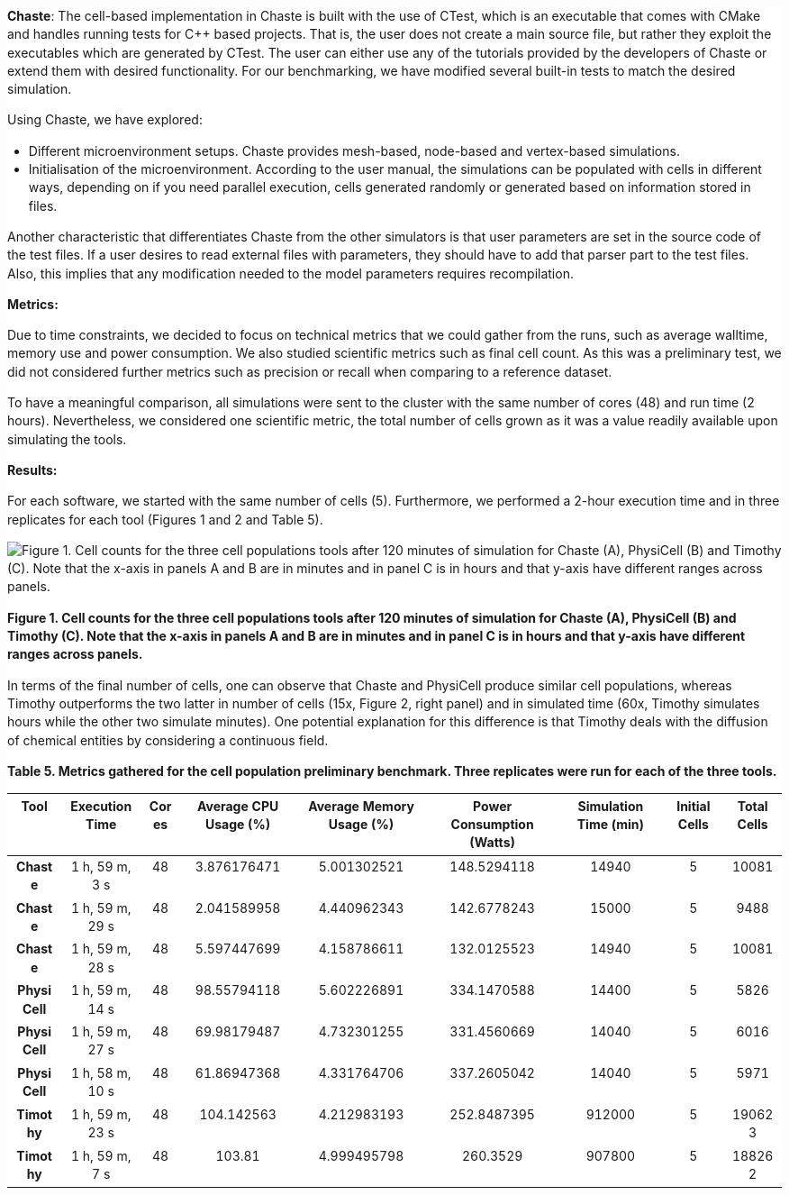 **Chaste**: The cell-based implementation in Chaste is built with the use of CTest, which is an executable that comes with CMake and handles running tests for C++ based projects. That is, the user does not create a main source file, but rather they exploit the executables which are generated by CTest. The user can either use any of the tutorials provided by the developers of Chaste or extend them with desired functionality. For our benchmarking, we have modified several built-in tests to match the desired simulation.

Using Chaste, we have explored:

- Different microenvironment setups. Chaste provides mesh-based, node-based and vertex-based simulations.
- Initialisation of the microenvironment. According to the user manual, the simulations can be populated with cells in different ways, depending on if you need parallel execution, cells generated randomly or generated based on information stored in files.

Another characteristic that differentiates Chaste from the other simulators is that user parameters are set in the source code of the test files. If a user desires to read external files with parameters, they should have to add that parser part to the test files. Also, this implies that any modification needed to the model parameters requires recompilation.

**Metrics:**

Due to time constraints, we decided to focus on technical metrics that we could gather from the runs, such as average walltime, memory use and power consumption. We also studied scientific metrics such as final cell count. As this was a preliminary test, we did not considered further metrics such as precision or recall when comparing to a reference dataset.

To have a meaningful comparison, all simulations were sent to the cluster with the same number of cores (48) and run time (2 hours). Nevertheless, we considered one scientific metric, the total number of cells grown as it was a value readily available upon simulating the tools.

**Results:**

For each software, we started with the same number of cells (5). Furthermore, we performed a 2-hour execution time and in three replicates for each tool (Figures 1 and 2 and Table 5).

![Figure 1. Cell counts for the three cell populations tools after 120 minutes of simulation for Chaste (A), PhysiCell (B) and Timothy (C). Note that the x-axis in panels A and B are in minutes and in panel C is in hours and that y-axis have different ranges across panels.](https://github.com/PerMedCoE/observatory_benchmark/raw/main/figures/Fig1.svg)

**Figure 1. Cell counts for the three cell populations tools after 120 minutes of simulation for Chaste (A), PhysiCell (B) and Timothy (C). Note that the x-axis in panels A and B are in minutes and in panel C is in hours and that y-axis have different ranges across panels.**

In terms of the final number of cells, one can observe that Chaste and PhysiCell produce similar cell populations, whereas Timothy outperforms the two latter in number of cells (15x, Figure 2, right panel) and in simulated time (60x, Timothy simulates hours while the other two simulate minutes). One potential explanation for this difference is that Timothy deals with the diffusion of chemical entities by considering a continuous field.

**Table 5. Metrics gathered for the cell population preliminary benchmark. Three replicates were run for each of the three tools.**

| **Tool** | **Execution Time** | **Cores** | **Average CPU Usage (\%)** | **Average Memory Usage (\%)** | **Power Consumption (Watts)** | **Simulation Time (min)** | **Initial Cells** | **Total Cells** |
| :-: | :-: | :-: | :-: | :-: | :-: | :-: | :-: | :-: |
| **Chaste** | 1 h, 59 m, 3 s | 48 | 3.876176471 | 5.001302521 | 148.5294118 | 14940 | 5 | 10081 |
| **Chaste** | 1 h, 59 m, 29 s | 48 | 2.041589958 | 4.440962343 | 142.6778243 | 15000 | 5 | 9488 |
| **Chaste** | 1 h, 59 m, 28 s | 48 | 5.597447699 | 4.158786611 | 132.0125523 | 14940 | 5 | 10081 |
| **PhysiCell** | 1 h, 59 m, 14 s | 48 | 98.55794118 | 5.602226891 | 334.1470588 | 14400 | 5 | 5826 |
| **PhysiCell** | 1 h, 59 m, 27 s | 48 | 69.98179487 | 4.732301255 | 331.4560669 | 14040 | 5 | 6016 |
| **PhysiCell** | 1 h, 58 m, 10 s | 48 | 61.86947368 | 4.331764706 | 337.2605042 | 14040 | 5 | 5971 |
| **Timothy** | 1 h, 59 m, 23 s | 48 | 104.142563 | 4.212983193 | 252.8487395 | 912000 | 5 | 190623 |
| **Timothy** | 1 h, 59 m, 7 s | 48 | 103.81 | 4.999495798 | 260.3529 | 907800 | 5 | 188262 |
